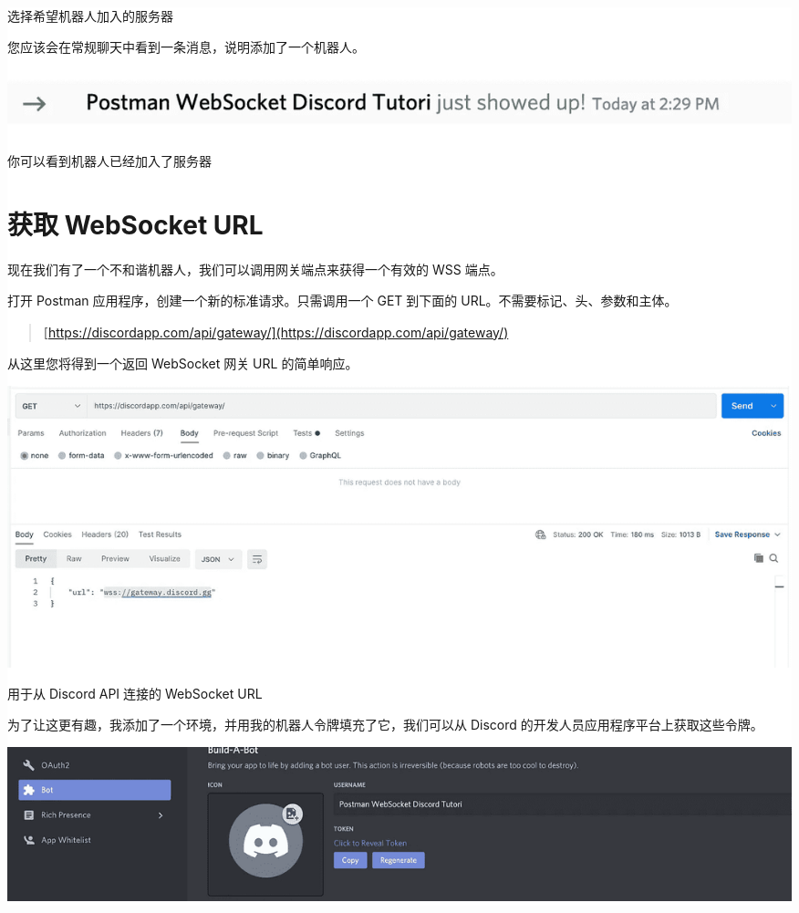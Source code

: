 选择希望机器人加入的服务器

您应该会在常规聊天中看到一条消息，说明添加了一个机器人。

![](img/4dd493f9c563ed731490a97bdcd8ff1b.png)

你可以看到机器人已经加入了服务器

# 获取 WebSocket URL

现在我们有了一个不和谐机器人，我们可以调用网关端点来获得一个有效的 WSS 端点。

打开 Postman 应用程序，创建一个新的标准请求。只需调用一个 GET 到下面的 URL。不需要标记、头、参数和主体。

> [https://discordapp.com/api/gateway/](https://discordapp.com/api/gateway/)

从这里您将得到一个返回 WebSocket 网关 URL 的简单响应。

![](img/f76621ecb88b8bc304b50f174c581287.png)

用于从 Discord API 连接的 WebSocket URL

为了让这更有趣，我添加了一个环境，并用我的机器人令牌填充了它，我们可以从 Discord 的开发人员应用程序平台上获取这些令牌。

![](img/6f124fb0bebfff3df7eb8a811f52dfe0.png)
